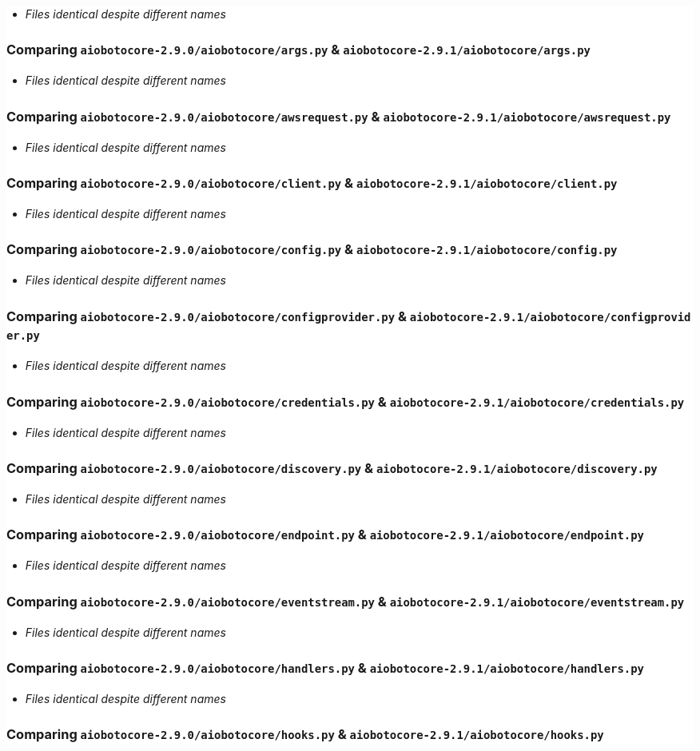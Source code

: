 * *Files identical despite different names*

### Comparing `aiobotocore-2.9.0/aiobotocore/args.py` & `aiobotocore-2.9.1/aiobotocore/args.py`

 * *Files identical despite different names*

### Comparing `aiobotocore-2.9.0/aiobotocore/awsrequest.py` & `aiobotocore-2.9.1/aiobotocore/awsrequest.py`

 * *Files identical despite different names*

### Comparing `aiobotocore-2.9.0/aiobotocore/client.py` & `aiobotocore-2.9.1/aiobotocore/client.py`

 * *Files identical despite different names*

### Comparing `aiobotocore-2.9.0/aiobotocore/config.py` & `aiobotocore-2.9.1/aiobotocore/config.py`

 * *Files identical despite different names*

### Comparing `aiobotocore-2.9.0/aiobotocore/configprovider.py` & `aiobotocore-2.9.1/aiobotocore/configprovider.py`

 * *Files identical despite different names*

### Comparing `aiobotocore-2.9.0/aiobotocore/credentials.py` & `aiobotocore-2.9.1/aiobotocore/credentials.py`

 * *Files identical despite different names*

### Comparing `aiobotocore-2.9.0/aiobotocore/discovery.py` & `aiobotocore-2.9.1/aiobotocore/discovery.py`

 * *Files identical despite different names*

### Comparing `aiobotocore-2.9.0/aiobotocore/endpoint.py` & `aiobotocore-2.9.1/aiobotocore/endpoint.py`

 * *Files identical despite different names*

### Comparing `aiobotocore-2.9.0/aiobotocore/eventstream.py` & `aiobotocore-2.9.1/aiobotocore/eventstream.py`

 * *Files identical despite different names*

### Comparing `aiobotocore-2.9.0/aiobotocore/handlers.py` & `aiobotocore-2.9.1/aiobotocore/handlers.py`

 * *Files identical despite different names*

### Comparing `aiobotocore-2.9.0/aiobotocore/hooks.py` & `aiobotocore-2.9.1/aiobotocore/hooks.py`
